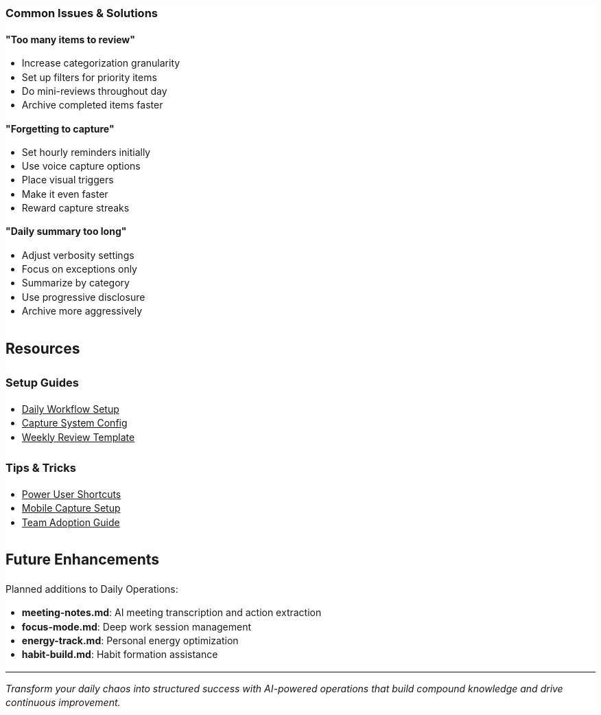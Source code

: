 ### Common Issues & Solutions

**"Too many items to review"**
- Increase categorization granularity
- Set up filters for priority items
- Do mini-reviews throughout day
- Archive completed items faster

**"Forgetting to capture"**
- Set hourly reminders initially
- Use voice capture options
- Place visual triggers
- Make it even faster
- Reward capture streaks

**"Daily summary too long"**
- Adjust verbosity settings
- Focus on exceptions only
- Summarize by category
- Use progressive disclosure
- Archive more aggressively

## Resources

### Setup Guides
- [Daily Workflow Setup](../../../guides/daily-setup.md)
- [Capture System Config](../../../guides/capture-config.md)
- [Weekly Review Template](../../../templates/weekly-review.md)

### Tips & Tricks
- [Power User Shortcuts](../../../guides/power-user.md)
- [Mobile Capture Setup](../../../guides/mobile-setup.md)
- [Team Adoption Guide](../../../guides/team-adoption.md)

## Future Enhancements

Planned additions to Daily Operations:
- **meeting-notes.md**: AI meeting transcription and action extraction
- **focus-mode.md**: Deep work session management
- **energy-track.md**: Personal energy optimization
- **habit-build.md**: Habit formation assistance

---

*Transform your daily chaos into structured success with AI-powered operations that build compound knowledge and drive continuous improvement.*